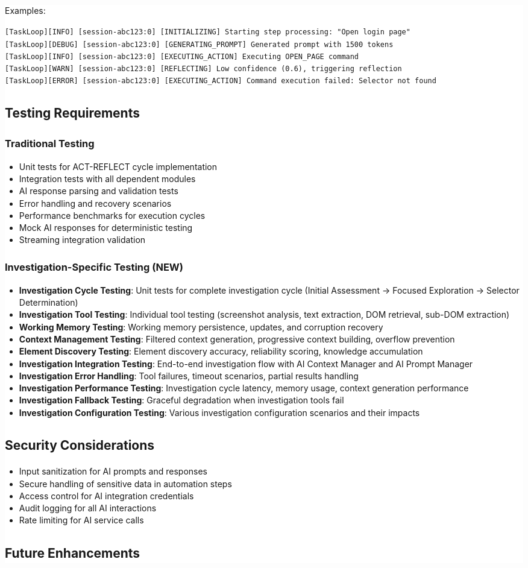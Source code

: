 Examples:
```
[TaskLoop][INFO] [session-abc123:0] [INITIALIZING] Starting step processing: "Open login page"
[TaskLoop][DEBUG] [session-abc123:0] [GENERATING_PROMPT] Generated prompt with 1500 tokens
[TaskLoop][INFO] [session-abc123:0] [EXECUTING_ACTION] Executing OPEN_PAGE command
[TaskLoop][WARN] [session-abc123:0] [REFLECTING] Low confidence (0.6), triggering reflection
[TaskLoop][ERROR] [session-abc123:0] [EXECUTING_ACTION] Command execution failed: Selector not found
```

## Testing Requirements

### Traditional Testing
- Unit tests for ACT-REFLECT cycle implementation
- Integration tests with all dependent modules
- AI response parsing and validation tests
- Error handling and recovery scenarios
- Performance benchmarks for execution cycles
- Mock AI responses for deterministic testing
- Streaming integration validation

### Investigation-Specific Testing (NEW)
- **Investigation Cycle Testing**: Unit tests for complete investigation cycle (Initial Assessment → Focused Exploration → Selector Determination)
- **Investigation Tool Testing**: Individual tool testing (screenshot analysis, text extraction, DOM retrieval, sub-DOM extraction)
- **Working Memory Testing**: Working memory persistence, updates, and corruption recovery
- **Context Management Testing**: Filtered context generation, progressive context building, overflow prevention
- **Element Discovery Testing**: Element discovery accuracy, reliability scoring, knowledge accumulation
- **Investigation Integration Testing**: End-to-end investigation flow with AI Context Manager and AI Prompt Manager
- **Investigation Error Handling**: Tool failures, timeout scenarios, partial results handling
- **Investigation Performance Testing**: Investigation cycle latency, memory usage, context generation performance
- **Investigation Fallback Testing**: Graceful degradation when investigation tools fail
- **Investigation Configuration Testing**: Various investigation configuration scenarios and their impacts

## Security Considerations
- Input sanitization for AI prompts and responses
- Secure handling of sensitive data in automation steps
- Access control for AI integration credentials
- Audit logging for all AI interactions
- Rate limiting for AI service calls

## Future Enhancements
